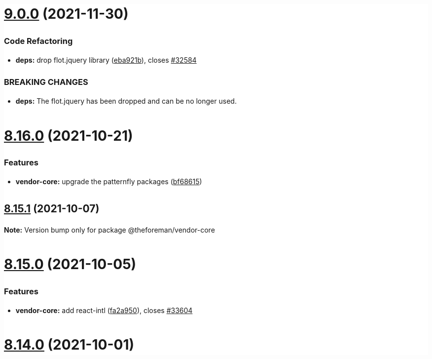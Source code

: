 
# [9.0.0](https://github.com/theforeman/foreman-js/compare/v8.16.0...v9.0.0) (2021-11-30)


### Code Refactoring

* **deps:** drop flot.jquery library ([eba921b](https://github.com/theforeman/foreman-js/commit/eba921b54fcfb650503a31b1ce0f00f9861273cd)), closes [#32584](https://github.com/theforeman/foreman-js/issues/32584)


### BREAKING CHANGES

* **deps:** The flot.jquery has been dropped and can be no longer used.





# [8.16.0](https://github.com/theforeman/foreman-js/compare/v8.15.1...v8.16.0) (2021-10-21)


### Features

* **vendor-core:** upgrade the patternfly packages ([bf68615](https://github.com/theforeman/foreman-js/commit/bf686156bf842024f3f9e6158116c662c7fa3979))





## [8.15.1](https://github.com/theforeman/foreman-js/compare/v8.15.0...v8.15.1) (2021-10-07)

**Note:** Version bump only for package @theforeman/vendor-core





# [8.15.0](https://github.com/theforeman/foreman-js/compare/v8.14.0...v8.15.0) (2021-10-05)


### Features

* **vendor-core:** add react-intl ([fa2a950](https://github.com/theforeman/foreman-js/commit/fa2a95042e69c1b4ba6f90809fc255c0eb4e81a0)), closes [#33604](https://github.com/theforeman/foreman-js/issues/33604)





# [8.14.0](https://github.com/theforeman/foreman-js/compare/v8.13.0...v8.14.0) (2021-10-01)
